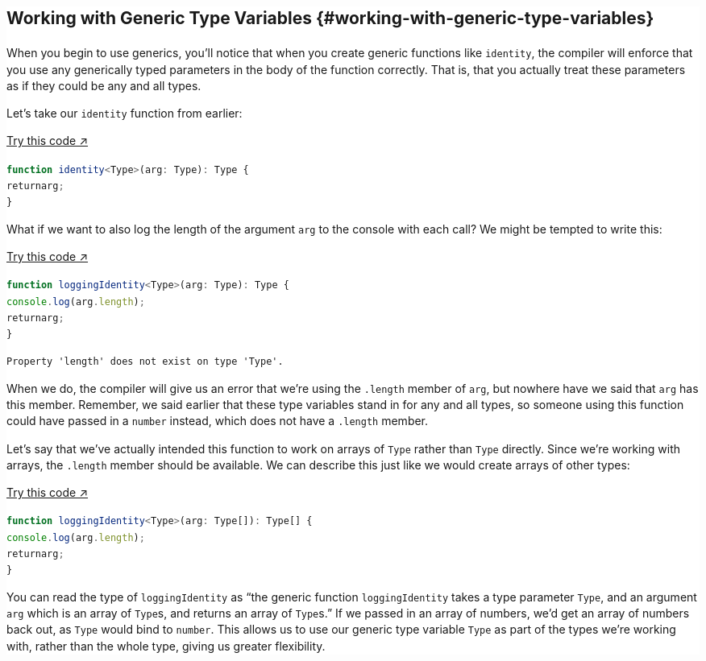 ## Working with Generic Type Variables {#working-with-generic-type-variables}

When you begin to use generics, you’ll notice that when you create generic functions like `identity`, the compiler will enforce that you use any generically typed parameters in the body of the function correctly.
That is, that you actually treat these parameters as if they could be any and all types.

Let’s take our `identity` function from earlier:

[Try this code ↗](https://www.typescriptlang.org/play#code/GYVwdgxgLglg9mABDAJgUzLKBPAPAFWwAc0A+ACgEMAnAcwC5FCSBKR5tRAbwChFFqaKCGpIatANw8AvkA)

```ts
function identity<Type>(arg: Type): Type {
returnarg;
}
```

What if we want to also log the length of the argument `arg` to the console with each call?
We might be tempted to write this:

[Try this code ↗](https://www.typescriptlang.org/play#code/PTAEAEFMCdoe2gZwFygEwGYME4BQAzAVwDsBjAFwEs5jQAbOAc0cuMYEkATSYq8gTwA8AFX4AHSAD4AFAENojVKIkBKJeMigA3rlChSNRHDqQAdA0ZyF5no3IALFQG5doaJHKFoteYxcBfIA)

```ts
function loggingIdentity<Type>(arg: Type): Type {
console.log(arg.length);
returnarg;
}
```

```text {filename="Generated error"}
Property 'length' does not exist on type 'Type'.
```

When we do, the compiler will give us an error that we’re using the `.length` member of `arg`, but nowhere have we said that `arg` has this member.
Remember, we said earlier that these type variables stand in for any and all types, so someone using this function could have passed in a `number` instead, which does not have a `.length` member.

Let’s say that we’ve actually intended this function to work on arrays of `Type` rather than `Type` directly. Since we’re working with arrays, the `.length` member should be available.
We can describe this just like we would create arrays of other types:

[Try this code ↗](https://www.typescriptlang.org/play#code/GYVwdgxgLglg9mABAGzgczTMaCSATAUzFigE8AeAFVIAcCA+ACgEMAnNALkWroG0BdAJRceBAYgDeAKESIICAM5xkBAHSo0LduqJooAC0EBuGYlYEoIVkjZoTAXyA)

```ts
function loggingIdentity<Type>(arg: Type[]): Type[] {
console.log(arg.length);
returnarg;
}
```

You can read the type of `loggingIdentity` as “the generic function `loggingIdentity` takes a type parameter `Type`, and an argument `arg` which is an array of `Type`s, and returns an array of `Type`s.”
If we passed in an array of numbers, we’d get an array of numbers back out, as `Type` would bind to `number`.
This allows us to use our generic type variable `Type` as part of the types we’re working with, rather than the whole type, giving us greater flexibility.
